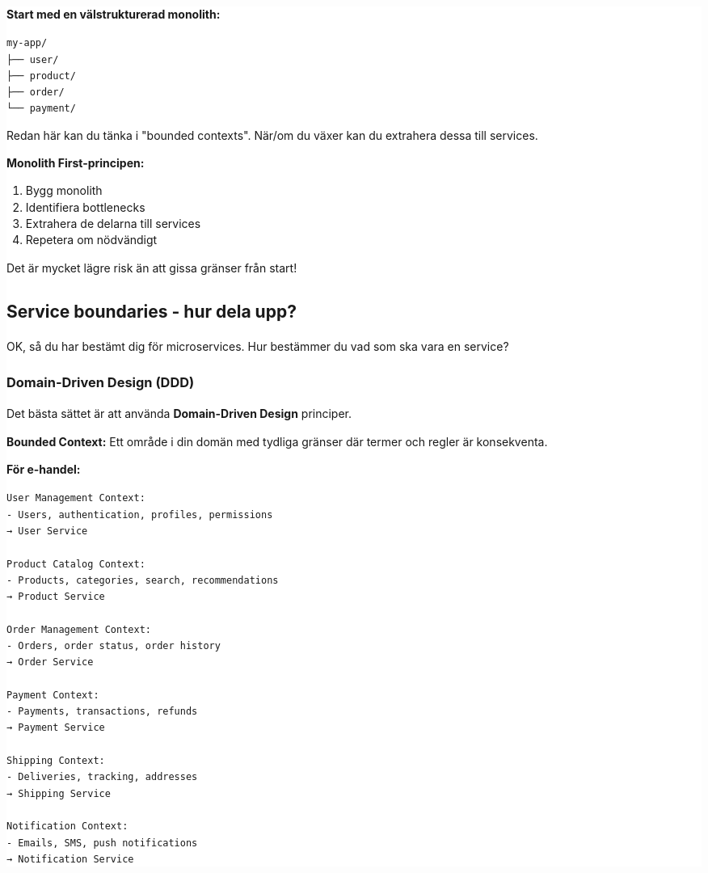 **Start med en välstrukturerad monolith:**

```
my-app/
├── user/
├── product/
├── order/
└── payment/
```

Redan här kan du tänka i "bounded contexts". När/om du växer kan du extrahera dessa till services.

**Monolith First-principen:**

1. Bygg monolith
2. Identifiera bottlenecks
3. Extrahera de delarna till services
4. Repetera om nödvändigt

Det är mycket lägre risk än att gissa gränser från start!

## Service boundaries - hur dela upp?

OK, så du har bestämt dig för microservices. Hur bestämmer du vad som ska vara en service?

### Domain-Driven Design (DDD)

Det bästa sättet är att använda **Domain-Driven Design** principer.

**Bounded Context:** Ett område i din domän med tydliga gränser där termer och regler är konsekventa.

**För e-handel:**

```
User Management Context:
- Users, authentication, profiles, permissions
→ User Service

Product Catalog Context:
- Products, categories, search, recommendations
→ Product Service

Order Management Context:
- Orders, order status, order history
→ Order Service

Payment Context:
- Payments, transactions, refunds
→ Payment Service

Shipping Context:
- Deliveries, tracking, addresses
→ Shipping Service

Notification Context:
- Emails, SMS, push notifications
→ Notification Service
```

